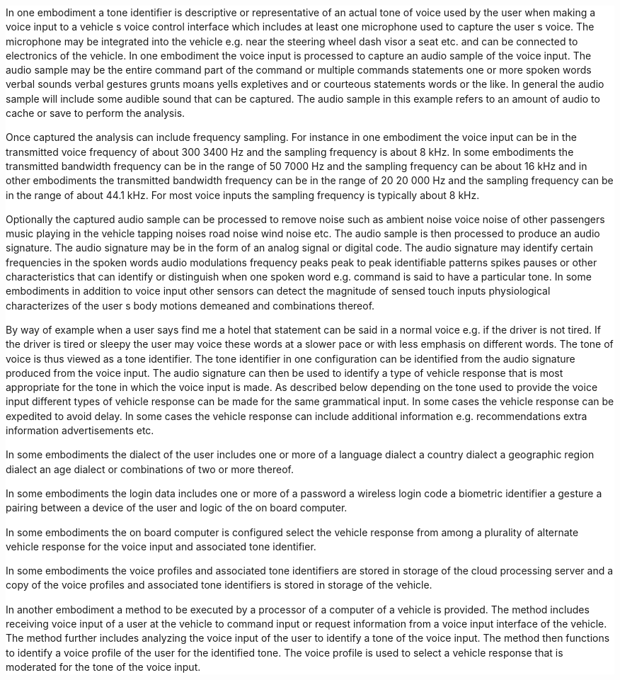 In one embodiment a tone identifier is descriptive or representative of an actual tone of voice used by the user when making a voice input to a vehicle s voice control interface which includes at least one microphone used to capture the user s voice. The microphone may be integrated into the vehicle e.g. near the steering wheel dash visor a seat etc. and can be connected to electronics of the vehicle. In one embodiment the voice input is processed to capture an audio sample of the voice input. The audio sample may be the entire command part of the command or multiple commands statements one or more spoken words verbal sounds verbal gestures grunts moans yells expletives and or courteous statements words or the like. In general the audio sample will include some audible sound that can be captured. The audio sample in this example refers to an amount of audio to cache or save to perform the analysis.

Once captured the analysis can include frequency sampling. For instance in one embodiment the voice input can be in the transmitted voice frequency of about 300 3400 Hz and the sampling frequency is about 8 kHz. In some embodiments the transmitted bandwidth frequency can be in the range of 50 7000 Hz and the sampling frequency can be about 16 kHz and in other embodiments the transmitted bandwidth frequency can be in the range of 20 20 000 Hz and the sampling frequency can be in the range of about 44.1 kHz. For most voice inputs the sampling frequency is typically about 8 kHz.

Optionally the captured audio sample can be processed to remove noise such as ambient noise voice noise of other passengers music playing in the vehicle tapping noises road noise wind noise etc. The audio sample is then processed to produce an audio signature. The audio signature may be in the form of an analog signal or digital code. The audio signature may identify certain frequencies in the spoken words audio modulations frequency peaks peak to peak identifiable patterns spikes pauses or other characteristics that can identify or distinguish when one spoken word e.g. command is said to have a particular tone. In some embodiments in addition to voice input other sensors can detect the magnitude of sensed touch inputs physiological characterizes of the user s body motions demeaned and combinations thereof.

By way of example when a user says find me a hotel that statement can be said in a normal voice e.g. if the driver is not tired. If the driver is tired or sleepy the user may voice these words at a slower pace or with less emphasis on different words. The tone of voice is thus viewed as a tone identifier. The tone identifier in one configuration can be identified from the audio signature produced from the voice input. The audio signature can then be used to identify a type of vehicle response that is most appropriate for the tone in which the voice input is made. As described below depending on the tone used to provide the voice input different types of vehicle response can be made for the same grammatical input. In some cases the vehicle response can be expedited to avoid delay. In some cases the vehicle response can include additional information e.g. recommendations extra information advertisements etc.

In some embodiments the dialect of the user includes one or more of a language dialect a country dialect a geographic region dialect an age dialect or combinations of two or more thereof.

In some embodiments the login data includes one or more of a password a wireless login code a biometric identifier a gesture a pairing between a device of the user and logic of the on board computer.

In some embodiments the on board computer is configured select the vehicle response from among a plurality of alternate vehicle response for the voice input and associated tone identifier.

In some embodiments the voice profiles and associated tone identifiers are stored in storage of the cloud processing server and a copy of the voice profiles and associated tone identifiers is stored in storage of the vehicle.

In another embodiment a method to be executed by a processor of a computer of a vehicle is provided. The method includes receiving voice input of a user at the vehicle to command input or request information from a voice input interface of the vehicle. The method further includes analyzing the voice input of the user to identify a tone of the voice input. The method then functions to identify a voice profile of the user for the identified tone. The voice profile is used to select a vehicle response that is moderated for the tone of the voice input.
